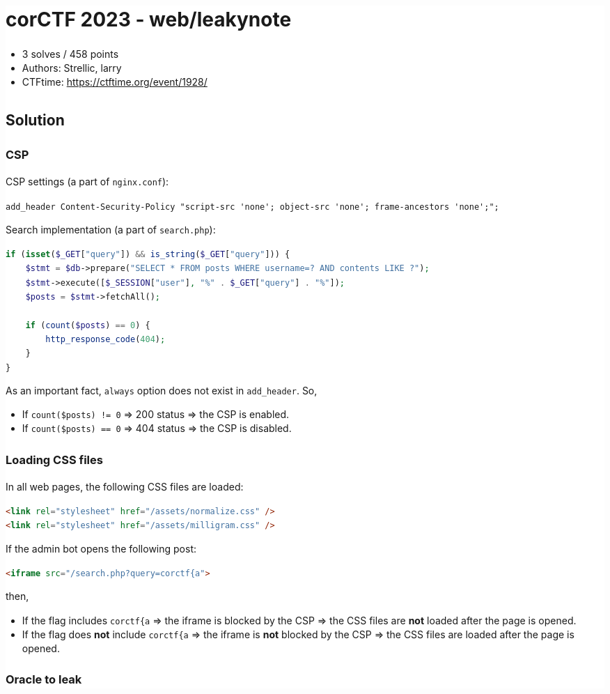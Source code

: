 # corCTF 2023 - web/leakynote

- 3 solves / 458 points
- Authors: Strellic, larry
- CTFtime: https://ctftime.org/event/1928/

## Solution

### CSP

CSP settings (a part of `nginx.conf`):
```nginx
add_header Content-Security-Policy "script-src 'none'; object-src 'none'; frame-ancestors 'none';";
```

Search implementation (a part of `search.php`):
```php
if (isset($_GET["query"]) && is_string($_GET["query"])) {
    $stmt = $db->prepare("SELECT * FROM posts WHERE username=? AND contents LIKE ?");
    $stmt->execute([$_SESSION["user"], "%" . $_GET["query"] . "%"]);
    $posts = $stmt->fetchAll();

    if (count($posts) == 0) {
        http_response_code(404);
    }
}
```

As an important fact, `always` option does not exist in `add_header`. So,

- If `count($posts) != 0` => 200 status => the CSP is enabled.
- If `count($posts) == 0` => 404 status => the CSP is disabled.

### Loading CSS files

In all web pages, the following CSS files are loaded:
```html
<link rel="stylesheet" href="/assets/normalize.css" />
<link rel="stylesheet" href="/assets/milligram.css" />
```

If the admin bot opens the following post:
```html
<iframe src="/search.php?query=corctf{a">
```
then,

- If the flag includes `corctf{a` => the iframe is blocked by the CSP => the CSS files are **not** loaded after the page is opened.
- If the flag does **not** include `corctf{a` => the iframe is **not** blocked by the CSP => the CSS files are loaded after the page is opened.


### Oracle to leak
